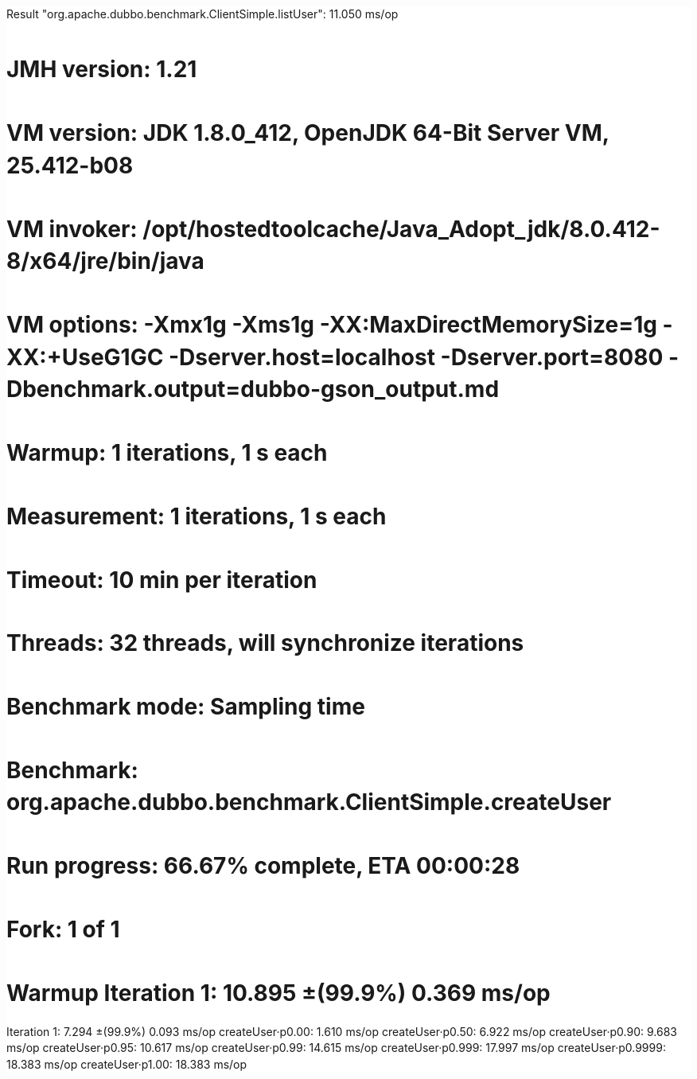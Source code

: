 
Result "org.apache.dubbo.benchmark.ClientSimple.listUser":
  11.050 ms/op


# JMH version: 1.21
# VM version: JDK 1.8.0_412, OpenJDK 64-Bit Server VM, 25.412-b08
# VM invoker: /opt/hostedtoolcache/Java_Adopt_jdk/8.0.412-8/x64/jre/bin/java
# VM options: -Xmx1g -Xms1g -XX:MaxDirectMemorySize=1g -XX:+UseG1GC -Dserver.host=localhost -Dserver.port=8080 -Dbenchmark.output=dubbo-gson_output.md
# Warmup: 1 iterations, 1 s each
# Measurement: 1 iterations, 1 s each
# Timeout: 10 min per iteration
# Threads: 32 threads, will synchronize iterations
# Benchmark mode: Sampling time
# Benchmark: org.apache.dubbo.benchmark.ClientSimple.createUser

# Run progress: 66.67% complete, ETA 00:00:28
# Fork: 1 of 1
# Warmup Iteration   1: 10.895 ±(99.9%) 0.369 ms/op
Iteration   1: 7.294 ±(99.9%) 0.093 ms/op
                 createUser·p0.00:   1.610 ms/op
                 createUser·p0.50:   6.922 ms/op
                 createUser·p0.90:   9.683 ms/op
                 createUser·p0.95:   10.617 ms/op
                 createUser·p0.99:   14.615 ms/op
                 createUser·p0.999:  17.997 ms/op
                 createUser·p0.9999: 18.383 ms/op
                 createUser·p1.00:   18.383 ms/op
